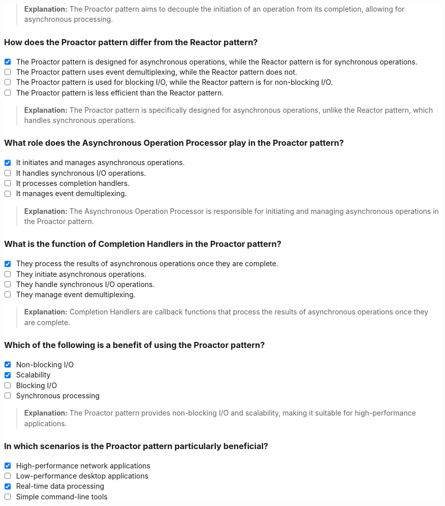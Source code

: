 > **Explanation:** The Proactor pattern aims to decouple the initiation of an operation from its completion, allowing for asynchronous processing.

### How does the Proactor pattern differ from the Reactor pattern?

- [x] The Proactor pattern is designed for asynchronous operations, while the Reactor pattern is for synchronous operations.
- [ ] The Proactor pattern uses event demultiplexing, while the Reactor pattern does not.
- [ ] The Proactor pattern is used for blocking I/O, while the Reactor pattern is for non-blocking I/O.
- [ ] The Proactor pattern is less efficient than the Reactor pattern.

> **Explanation:** The Proactor pattern is specifically designed for asynchronous operations, unlike the Reactor pattern, which handles synchronous operations.

### What role does the Asynchronous Operation Processor play in the Proactor pattern?

- [x] It initiates and manages asynchronous operations.
- [ ] It handles synchronous I/O operations.
- [ ] It processes completion handlers.
- [ ] It manages event demultiplexing.

> **Explanation:** The Asynchronous Operation Processor is responsible for initiating and managing asynchronous operations in the Proactor pattern.

### What is the function of Completion Handlers in the Proactor pattern?

- [x] They process the results of asynchronous operations once they are complete.
- [ ] They initiate asynchronous operations.
- [ ] They handle synchronous I/O operations.
- [ ] They manage event demultiplexing.

> **Explanation:** Completion Handlers are callback functions that process the results of asynchronous operations once they are complete.

### Which of the following is a benefit of using the Proactor pattern?

- [x] Non-blocking I/O
- [x] Scalability
- [ ] Blocking I/O
- [ ] Synchronous processing

> **Explanation:** The Proactor pattern provides non-blocking I/O and scalability, making it suitable for high-performance applications.

### In which scenarios is the Proactor pattern particularly beneficial?

- [x] High-performance network applications
- [ ] Low-performance desktop applications
- [x] Real-time data processing
- [ ] Simple command-line tools
